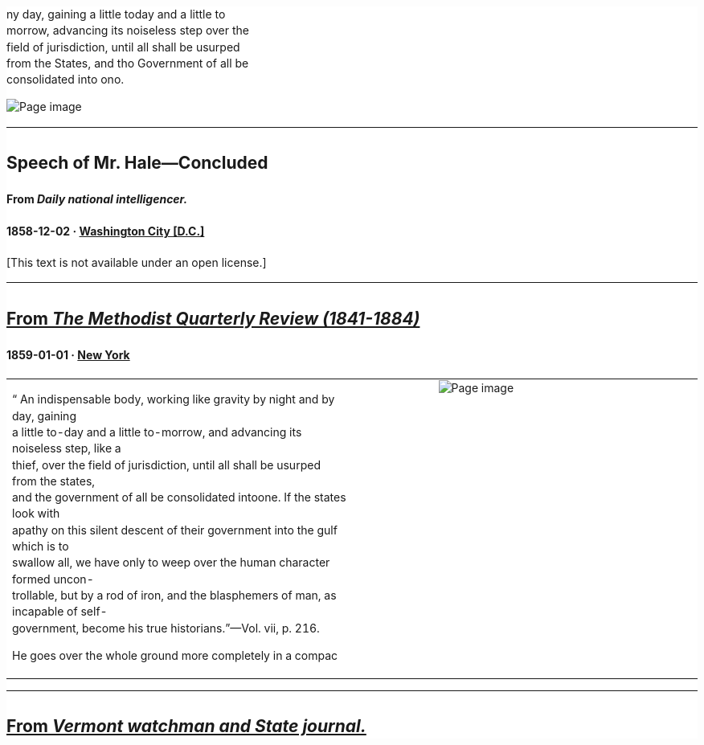 ny day, gaining a little today and a little to­  
morrow, advancing its noiseless step over the  
field of jurisdiction, until all shall be usurped  
from the States, and tho Government of all be  
consolidated into ono.
</td><td style="width: 50%; max-height: 75%; margin: auto; display: block;">
<img alt="Page image" src="https://tile.loc.gov/image-services/iiif/service:ndnp:vtu:batch_vtu_hildene_ver01:data:sn84023209:00202199276:1858112501:0996/pct:83.15580429680448,44.77115827154181,12.402960823253295,4.819739197136283/!600,600/0/default.jpg"/>
</td>
</tr></table>

---

## Speech of Mr. Hale—Concluded

#### From _Daily national intelligencer._

#### 1858-12-02 &middot; [Washington City [D.C.]](http://dbpedia.org/resource/Washington%2C_D.C.)

[This text is not available under an open license.]

---

## [From _The Methodist Quarterly Review (1841-1884)_](https://archive.org/details/sim_methodist-review_1859-01_41/page/n61/mode/1up?view=theater)

#### 1859-01-01 &middot; [New York](http://dbpedia.org/resource/New_York_City)

<table style="width: 100%;"><tr><td style="width: 50%">

  
“ An indispensable body, working like gravity by night and by day, gaining  
a little to-day and a little to-morrow, and advancing its noiseless step, like a  
thief, over the field of jurisdiction, until all shall be usurped from the states,  
and the government of all be consolidated intoone. If the states look with  
apathy on this silent descent of their government into the gulf which is to  
swallow all, we have only to weep over the human character formed uncon-  
trollable, but by a rod of iron, and the blasphemers of man, as incapable of self-  
government, become his true historians.”—Vol. vii, p. 216.  
  
He goes over the whole ground more completely in a compac
</td><td style="width: 50%; max-height: 75%; margin: auto; display: block;">
<img alt="Page image" src="https://iiif.archive.org/image/iiif/2/sim_methodist-review_1859-01_41%2Fsim_methodist-review_1859-01_41_jp2.zip%2Fsim_methodist-review_1859-01_41_jp2%2Fsim_methodist-review_1859-01_41_0061.jp2/pct:24.019370460048425,59.43557582668187,67.36077481840194,11.887115165336374/600,/0/default.jpg"/>
</td>
</tr></table>

---

## [From _Vermont watchman and State journal._](https://www.loc.gov/resource/sn84023200/1859-01-21/ed-1/?sp=2)
